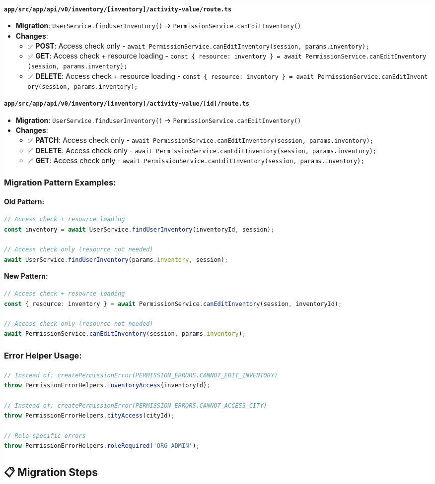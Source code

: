 **`app/src/app/api/v0/inventory/[inventory]/activity-value/route.ts`**
- **Migration**: `UserService.findUserInventory()` → `PermissionService.canEditInventory()`
- **Changes**:
  - ✅ **POST**: Access check only - `await PermissionService.canEditInventory(session, params.inventory);`
  - ✅ **GET**: Access check + resource loading - `const { resource: inventory } = await PermissionService.canEditInventory(session, params.inventory);`
  - ✅ **DELETE**: Access check + resource loading - `const { resource: inventory } = await PermissionService.canEditInventory(session, params.inventory);`

**`app/src/app/api/v0/inventory/[inventory]/activity-value/[id]/route.ts`**
- **Migration**: `UserService.findUserInventory()` → `PermissionService.canEditInventory()`
- **Changes**:
  - ✅ **PATCH**: Access check only - `await PermissionService.canEditInventory(session, params.inventory);`
  - ✅ **DELETE**: Access check only - `await PermissionService.canEditInventory(session, params.inventory);`
  - ✅ **GET**: Access check only - `await PermissionService.canEditInventory(session, params.inventory);`

### Migration Pattern Examples:

**Old Pattern:**
```typescript
// Access check + resource loading
const inventory = await UserService.findUserInventory(inventoryId, session);

// Access check only (resource not needed)
await UserService.findUserInventory(params.inventory, session);
```

**New Pattern:**
```typescript
// Access check + resource loading
const { resource: inventory } = await PermissionService.canEditInventory(session, inventoryId);

// Access check only (resource not needed)
await PermissionService.canEditInventory(session, params.inventory);
```

### Error Helper Usage:
```typescript
// Instead of: createPermissionError(PERMISSION_ERRORS.CANNOT_EDIT_INVENTORY)
throw PermissionErrorHelpers.inventoryAccess(inventoryId);

// Instead of: createPermissionError(PERMISSION_ERRORS.CANNOT_ACCESS_CITY) 
throw PermissionErrorHelpers.cityAccess(cityId);

// Role-specific errors
throw PermissionErrorHelpers.roleRequired('ORG_ADMIN');
```

## 📋 Migration Steps

